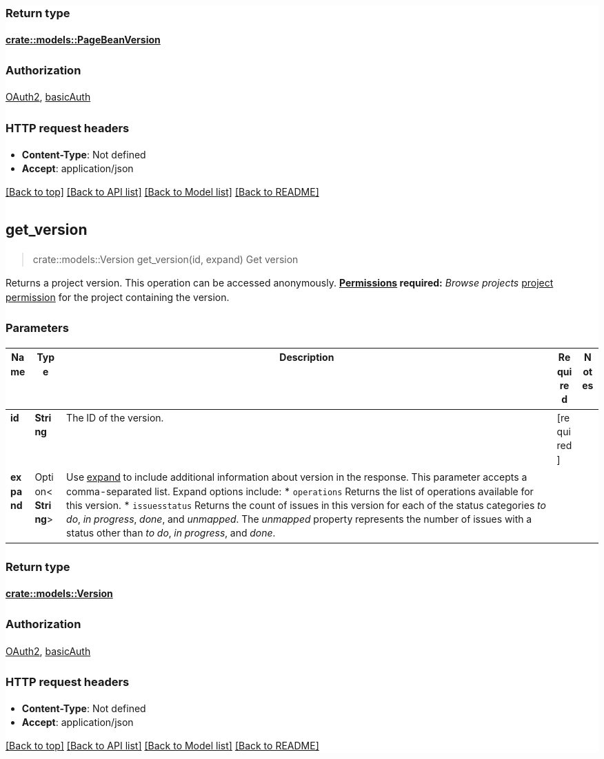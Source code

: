 ### Return type

[**crate::models::PageBeanVersion**](PageBeanVersion.md)

### Authorization

[OAuth2](../README.md#OAuth2), [basicAuth](../README.md#basicAuth)

### HTTP request headers

- **Content-Type**: Not defined
- **Accept**: application/json

[[Back to top]](#) [[Back to API list]](../README.md#documentation-for-api-endpoints) [[Back to Model list]](../README.md#documentation-for-models) [[Back to README]](../README.md)


## get_version

> crate::models::Version get_version(id, expand)
Get version

Returns a project version.  This operation can be accessed anonymously.  **[Permissions](#permissions) required:** *Browse projects* [project permission](https://confluence.atlassian.com/x/yodKLg) for the project containing the version.

### Parameters


Name | Type | Description  | Required | Notes
------------- | ------------- | ------------- | ------------- | -------------
**id** | **String** | The ID of the version. | [required] |
**expand** | Option<**String**> | Use [expand](#expansion) to include additional information about version in the response. This parameter accepts a comma-separated list. Expand options include:   *  `operations` Returns the list of operations available for this version.  *  `issuesstatus` Returns the count of issues in this version for each of the status categories *to do*, *in progress*, *done*, and *unmapped*. The *unmapped* property represents the number of issues with a status other than *to do*, *in progress*, and *done*. |  |

### Return type

[**crate::models::Version**](Version.md)

### Authorization

[OAuth2](../README.md#OAuth2), [basicAuth](../README.md#basicAuth)

### HTTP request headers

- **Content-Type**: Not defined
- **Accept**: application/json

[[Back to top]](#) [[Back to API list]](../README.md#documentation-for-api-endpoints) [[Back to Model list]](../README.md#documentation-for-models) [[Back to README]](../README.md)
